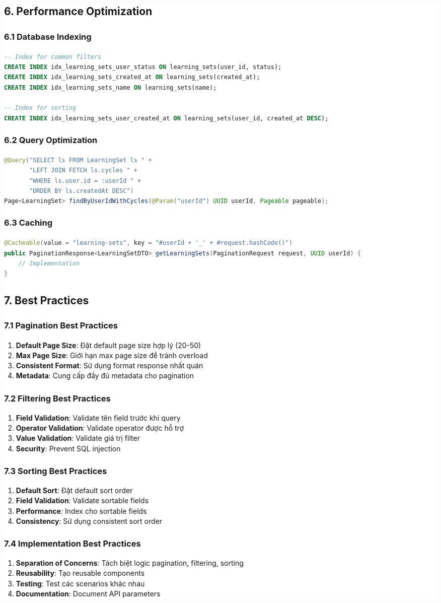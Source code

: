 ## 6. Performance Optimization

### 6.1 Database Indexing
```sql
-- Index for common filters
CREATE INDEX idx_learning_sets_user_status ON learning_sets(user_id, status);
CREATE INDEX idx_learning_sets_created_at ON learning_sets(created_at);
CREATE INDEX idx_learning_sets_name ON learning_sets(name);

-- Index for sorting
CREATE INDEX idx_learning_sets_user_created_at ON learning_sets(user_id, created_at DESC);
```

### 6.2 Query Optimization
```java
@Query("SELECT ls FROM LearningSet ls " +
       "LEFT JOIN FETCH ls.cycles " +
       "WHERE ls.user.id = :userId " +
       "ORDER BY ls.createdAt DESC")
Page<LearningSet> findByUserIdWithCycles(@Param("userId") UUID userId, Pageable pageable);
```

### 6.3 Caching
```java
@Cacheable(value = "learning-sets", key = "#userId + '_' + #request.hashCode()")
public PaginationResponse<LearningSetDTO> getLearningSets(PaginationRequest request, UUID userId) {
    // Implementation
}
```

## 7. Best Practices

### 7.1 Pagination Best Practices
1. **Default Page Size**: Đặt default page size hợp lý (20-50)
2. **Max Page Size**: Giới hạn max page size để tránh overload
3. **Consistent Format**: Sử dụng format response nhất quán
4. **Metadata**: Cung cấp đầy đủ metadata cho pagination

### 7.2 Filtering Best Practices
1. **Field Validation**: Validate tên field trước khi query
2. **Operator Validation**: Validate operator được hỗ trợ
3. **Value Validation**: Validate giá trị filter
4. **Security**: Prevent SQL injection

### 7.3 Sorting Best Practices
1. **Default Sort**: Đặt default sort order
2. **Field Validation**: Validate sortable fields
3. **Performance**: Index cho sortable fields
4. **Consistency**: Sử dụng consistent sort order

### 7.4 Implementation Best Practices
1. **Separation of Concerns**: Tách biệt logic pagination, filtering, sorting
2. **Reusability**: Tạo reusable components
3. **Testing**: Test các scenarios khác nhau
4. **Documentation**: Document API parameters 
